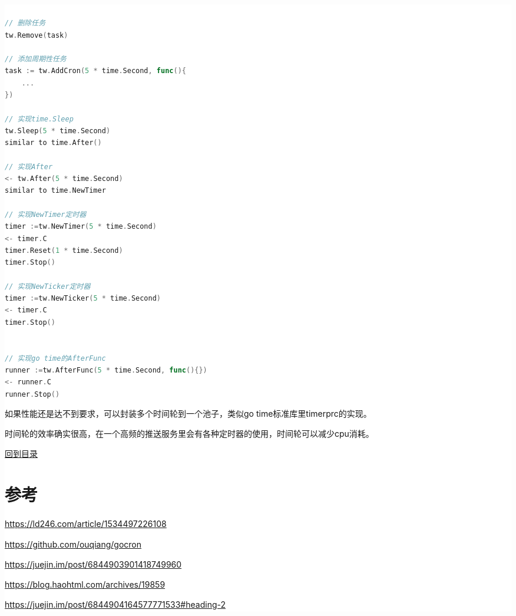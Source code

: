 ```go

// 删除任务
tw.Remove(task)

// 添加周期性任务
task := tw.AddCron(5 * time.Second, func(){
    ...
})

// 实现time.Sleep
tw.Sleep(5 * time.Second)
similar to time.After()

// 实现After
<- tw.After(5 * time.Second)
similar to time.NewTimer

// 实现NewTimer定时器
timer :=tw.NewTimer(5 * time.Second)
<- timer.C
timer.Reset(1 * time.Second)
timer.Stop()

// 实现NewTicker定时器
timer :=tw.NewTicker(5 * time.Second)
<- timer.C
timer.Stop()


// 实现go time的AfterFunc
runner :=tw.AfterFunc(5 * time.Second, func(){})
<- runner.C
runner.Stop()
```

如果性能还是达不到要求，可以封装多个时间轮到一个池子，类似go time标准库里timerprc的实现。

时间轮的效率确实很高，在一个高频的推送服务里会有各种定时器的使用，时间轮可以减少cpu消耗。

[回到目录](#目录) 



# 参考

https://ld246.com/article/1534497226108

https://github.com/ouqiang/gocron

https://juejin.im/post/6844903901418749960

https://blog.haohtml.com/archives/19859

https://juejin.im/post/6844904164577771533#heading-2
